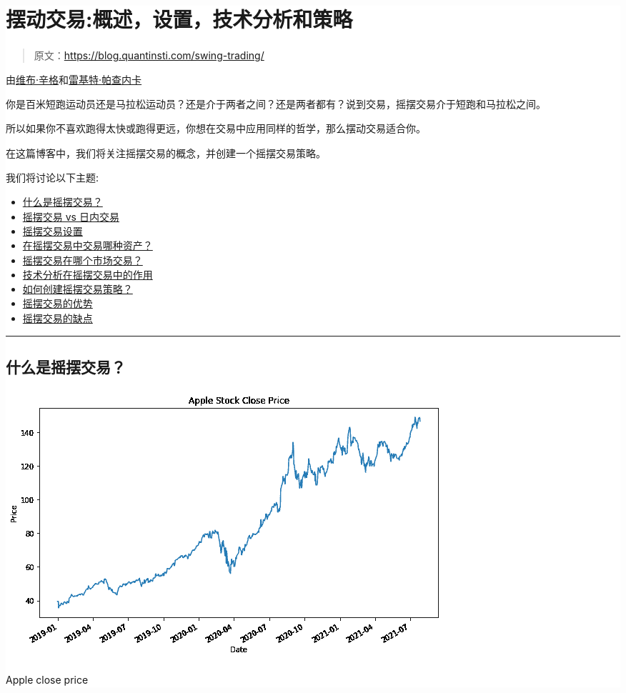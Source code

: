 # 摆动交易:概述，设置，技术分析和策略

> 原文：<https://blog.quantinsti.com/swing-trading/>

由[维布·辛格](https://www.linkedin.com/in/vibhu-singh001/)和[雷基特·帕查内卡](https://www.linkedin.com/in/rekhit/)

你是百米短跑运动员还是马拉松运动员？还是介于两者之间？还是两者都有？说到交易，摇摆交易介于短跑和马拉松之间。

所以如果你不喜欢跑得太快或跑得更远，你想在交易中应用同样的哲学，那么摆动交易适合你。

在这篇博客中，我们将关注摇摆交易的概念，并创建一个摇摆交易策略。

我们将讨论以下主题:

*   [什么是摇摆交易？](#what-is-swing-trading)
*   [摇摆交易 vs 日内交易](#swing-trading-vs-day-trading)
*   [摇摆交易设置](#swing-trading-setups)
*   [在摇摆交易中交易哪种资产？](#which-asset-to-trade-in-swing-trading)
*   [摇摆交易在哪个市场交易？](#which-market-to-trade-in-swing-trading)
*   [技术分析在摇摆交易中的作用](#role-of-technical-analysis-in-swing-trading)
*   [如何创建摇摆交易策略？](#how-to-create-a-swing-trading-strategy)
*   [摇摆交易的优势](#advantages-of-swing-trading)
*   [摇摆交易的缺点](#disadvantages-of-swing-trading)

* * *

## 什么是摇摆交易？

![Apple Stock Close Price - Swing Trading](img/5b8eb62260c13cdf9e8f748159ab178f.png)

Apple close price


